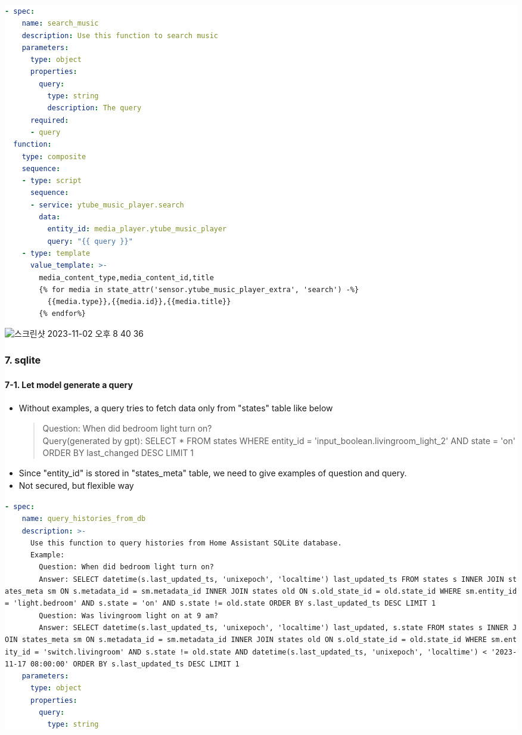 
```yaml
- spec:
    name: search_music
    description: Use this function to search music
    parameters:
      type: object
      properties:
        query:
          type: string
          description: The query
      required:
      - query
  function:
    type: composite
    sequence:
    - type: script
      sequence:
      - service: ytube_music_player.search
        data:
          entity_id: media_player.ytube_music_player
          query: "{{ query }}"
    - type: template
      value_template: >-
        media_content_type,media_content_id,title
        {% for media in state_attr('sensor.ytube_music_player_extra', 'search') -%}
          {{media.type}},{{media.id}},{{media.title}}
        {% endfor%}
```

<img width="300" alt="스크린샷 2023-11-02 오후 8 40 36" src="https://github.com/mLupine/OmniConv/assets/2917984/648efef8-40d1-45d2-b3f9-9bac4a36c517">

### 7. sqlite
#### 7-1. Let model generate a query
- Without examples, a query tries to fetch data only from "states" table like below
  > Question: When did bedroom light turn on? <br/>
    Query(generated by gpt): SELECT * FROM states WHERE entity_id = 'input_boolean.livingroom_light_2' AND state = 'on' ORDER BY last_changed DESC LIMIT 1
- Since "entity_id" is stored in "states_meta" table, we need to give examples of question and query.
- Not secured, but flexible way

```yaml
- spec:
    name: query_histories_from_db
    description: >-
      Use this function to query histories from Home Assistant SQLite database.
      Example:
        Question: When did bedroom light turn on?
        Answer: SELECT datetime(s.last_updated_ts, 'unixepoch', 'localtime') last_updated_ts FROM states s INNER JOIN states_meta sm ON s.metadata_id = sm.metadata_id INNER JOIN states old ON s.old_state_id = old.state_id WHERE sm.entity_id = 'light.bedroom' AND s.state = 'on' AND s.state != old.state ORDER BY s.last_updated_ts DESC LIMIT 1
        Question: Was livingroom light on at 9 am?
        Answer: SELECT datetime(s.last_updated_ts, 'unixepoch', 'localtime') last_updated, s.state FROM states s INNER JOIN states_meta sm ON s.metadata_id = sm.metadata_id INNER JOIN states old ON s.old_state_id = old.state_id WHERE sm.entity_id = 'switch.livingroom' AND s.state != old.state AND datetime(s.last_updated_ts, 'unixepoch', 'localtime') < '2023-11-17 08:00:00' ORDER BY s.last_updated_ts DESC LIMIT 1
    parameters:
      type: object
      properties:
        query:
          type: string
```